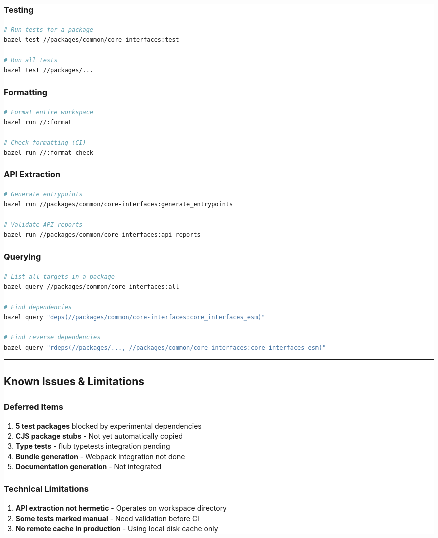 ### Testing
```bash
# Run tests for a package
bazel test //packages/common/core-interfaces:test

# Run all tests
bazel test //packages/...
```

### Formatting
```bash
# Format entire workspace
bazel run //:format

# Check formatting (CI)
bazel run //:format_check
```

### API Extraction
```bash
# Generate entrypoints
bazel run //packages/common/core-interfaces:generate_entrypoints

# Validate API reports
bazel run //packages/common/core-interfaces:api_reports
```

### Querying
```bash
# List all targets in a package
bazel query //packages/common/core-interfaces:all

# Find dependencies
bazel query "deps(//packages/common/core-interfaces:core_interfaces_esm)"

# Find reverse dependencies
bazel query "rdeps(//packages/..., //packages/common/core-interfaces:core_interfaces_esm)"
```

---

## Known Issues & Limitations

### Deferred Items
1. **5 test packages** blocked by experimental dependencies
2. **CJS package stubs** - Not yet automatically copied
3. **Type tests** - flub typetests integration pending
4. **Bundle generation** - Webpack integration not done
5. **Documentation generation** - Not integrated

### Technical Limitations
1. **API extraction not hermetic** - Operates on workspace directory
2. **Some tests marked manual** - Need validation before CI
3. **No remote cache in production** - Using local disk cache only
